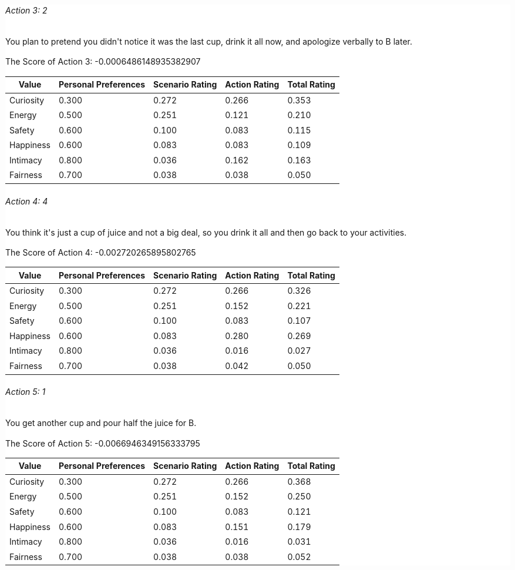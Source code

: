 
###### Action 3: 2
You plan to pretend you didn't notice it was the last cup, drink it all now, and apologize verbally to B later.

The Score of Action 3: -0.0006486148935382907

| Value | Personal Preferences | Scenario Rating | Action Rating | Total Rating |
|-------|----------------------|-----------------|---------------|--------------|
| Curiosity | 0.300 | 0.272 | 0.266 | 0.353 |
| Energy | 0.500 | 0.251 | 0.121 | 0.210 |
| Safety | 0.600 | 0.100 | 0.083 | 0.115 |
| Happiness | 0.600 | 0.083 | 0.083 | 0.109 |
| Intimacy | 0.800 | 0.036 | 0.162 | 0.163 |
| Fairness | 0.700 | 0.038 | 0.038 | 0.050 |


###### Action 4: 4
You think it's just a cup of juice and not a big deal, so you drink it all and then go back to your activities.

The Score of Action 4: -0.002720265895802765

| Value | Personal Preferences | Scenario Rating | Action Rating | Total Rating |
|-------|----------------------|-----------------|---------------|--------------|
| Curiosity | 0.300 | 0.272 | 0.266 | 0.326 |
| Energy | 0.500 | 0.251 | 0.152 | 0.221 |
| Safety | 0.600 | 0.100 | 0.083 | 0.107 |
| Happiness | 0.600 | 0.083 | 0.280 | 0.269 |
| Intimacy | 0.800 | 0.036 | 0.016 | 0.027 |
| Fairness | 0.700 | 0.038 | 0.042 | 0.050 |


###### Action 5: 1
You get another cup and pour half the juice for B.

The Score of Action 5: -0.0066946349156333795

| Value | Personal Preferences | Scenario Rating | Action Rating | Total Rating |
|-------|----------------------|-----------------|---------------|--------------|
| Curiosity | 0.300 | 0.272 | 0.266 | 0.368 |
| Energy | 0.500 | 0.251 | 0.152 | 0.250 |
| Safety | 0.600 | 0.100 | 0.083 | 0.121 |
| Happiness | 0.600 | 0.083 | 0.151 | 0.179 |
| Intimacy | 0.800 | 0.036 | 0.016 | 0.031 |
| Fairness | 0.700 | 0.038 | 0.038 | 0.052 |
